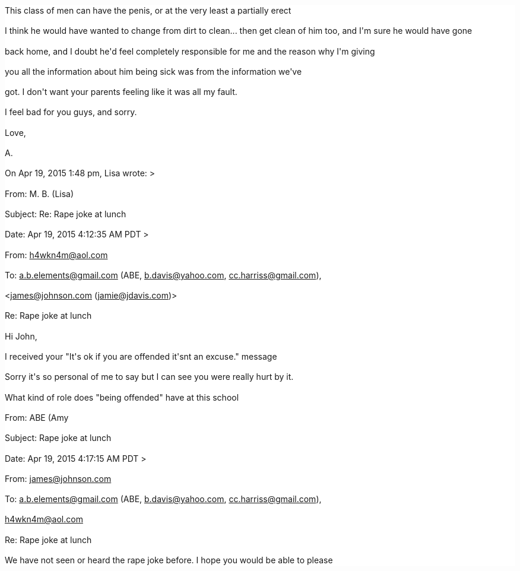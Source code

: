 This class of men can have the penis, or at the very least a partially erect

 
I think he would have wanted to change from dirt to clean... then get clean of him too, and I'm sure he would have gone


back home, and I doubt he'd feel completely responsible for me and the reason why I'm giving


you all the information about him being sick was from the information we've


got. I don't want your parents feeling like it was all my fault.


I feel bad for you guys, and sorry.


Love,

A.

On Apr 19, 2015 1:48 pm, Lisa wrote: >


From: M. B. (Lisa)

Subject: Re: Rape joke at lunch

Date: Apr 19, 2015 4:12:35 AM PDT >

From: <h4wkn4m@aol.com>

To: a.b.elements@gmail.com (ABE, b.davis@yahoo.com, cc.harriss@gmail.com),

<james@johnson.com (jamie@jdavis.com)>

Re: Rape joke at lunch

Hi John,


I received your "It's ok if you are offended it'snt an excuse." message


Sorry it's so personal of me to say but I can see you were really hurt by it.


What kind of role does "being offended" have at this school


From: ABE (Amy

Subject: Rape joke at lunch

Date: Apr 19, 2015 4:17:15 AM PDT >

From: <james@johnson.com>

To: a.b.elements@gmail.com (ABE, b.davis@yahoo.com, cc.harriss@gmail.com),

<h4wkn4m@aol.com>

Re: Rape joke at lunch

We have not seen or heard the rape joke before. I hope you would be able to please

